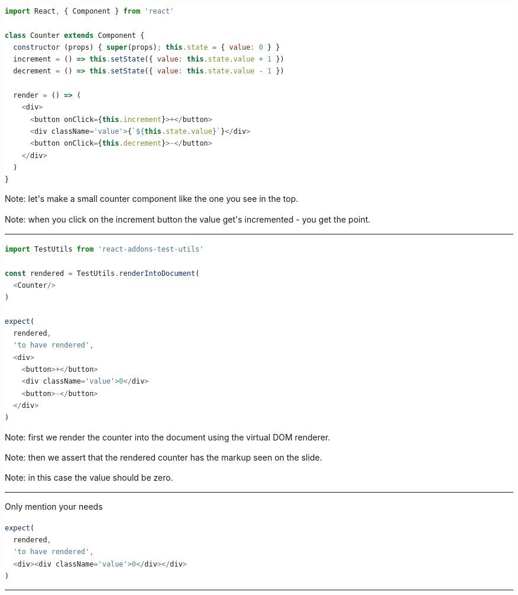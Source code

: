 ```js
import React, { Component } from 'react'

class Counter extends Component {
  constructor (props) { super(props); this.state = { value: 0 } } 
  increment = () => this.setState({ value: this.state.value + 1 })
  decrement = () => this.setState({ value: this.state.value - 1 })

  render = () => (
    <div>
      <button onClick={this.increment}>+</button>
      <div className='value'>{`${this.state.value}`}</div>
      <button onClick={this.decrement}>-</button>
    </div>
  )
}
```

Note: let's make a small counter component like the one you see in the top.

Note: when you click on the increment button the value get's incremented - you
get the point.

---

```js
import TestUtils from 'react-addons-test-utils'

const rendered = TestUtils.renderIntoDocument(
  <Counter/>
)

expect(
  rendered,
  'to have rendered',
  <div>
    <button>+</button>
    <div className='value'>0</div>
    <button>-</button>
  </div>
)
```

Note: first we render the counter into the document using the virtual DOM
renderer.

Note: then we assert that the rendered counter has the markup seen on the slide.

Note: in this case the value should be zero.

---

Only mention your needs

```js
expect(
  rendered,
  'to have rendered',
  <div><div className='value'>0</div></div>
)
```

---